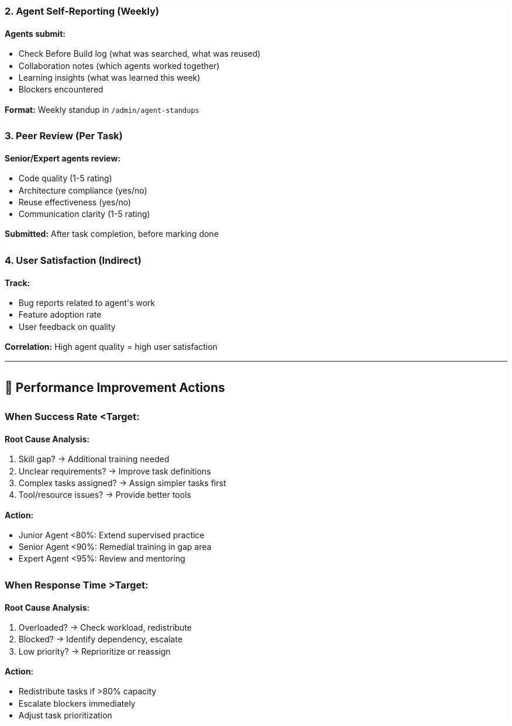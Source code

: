 ### 2. Agent Self-Reporting (Weekly)
**Agents submit:**
- Check Before Build log (what was searched, what was reused)
- Collaboration notes (which agents worked together)
- Learning insights (what was learned this week)
- Blockers encountered

**Format:** Weekly standup in `/admin/agent-standups`

### 3. Peer Review (Per Task)
**Senior/Expert agents review:**
- Code quality (1-5 rating)
- Architecture compliance (yes/no)
- Reuse effectiveness (yes/no)
- Communication clarity (1-5 rating)

**Submitted:** After task completion, before marking done

### 4. User Satisfaction (Indirect)
**Track:**
- Bug reports related to agent's work
- Feature adoption rate
- User feedback on quality

**Correlation:** High agent quality = high user satisfaction

---

## 🎯 Performance Improvement Actions

### When Success Rate <Target:
**Root Cause Analysis:**
1. Skill gap? → Additional training needed
2. Unclear requirements? → Improve task definitions
3. Complex tasks assigned? → Assign simpler tasks first
4. Tool/resource issues? → Provide better tools

**Action:**
- Junior Agent <80%: Extend supervised practice
- Senior Agent <90%: Remedial training in gap area
- Expert Agent <95%: Review and mentoring

### When Response Time >Target:
**Root Cause Analysis:**
1. Overloaded? → Check workload, redistribute
2. Blocked? → Identify dependency, escalate
3. Low priority? → Reprioritize or reassign

**Action:**
- Redistribute tasks if >80% capacity
- Escalate blockers immediately
- Adjust task prioritization
